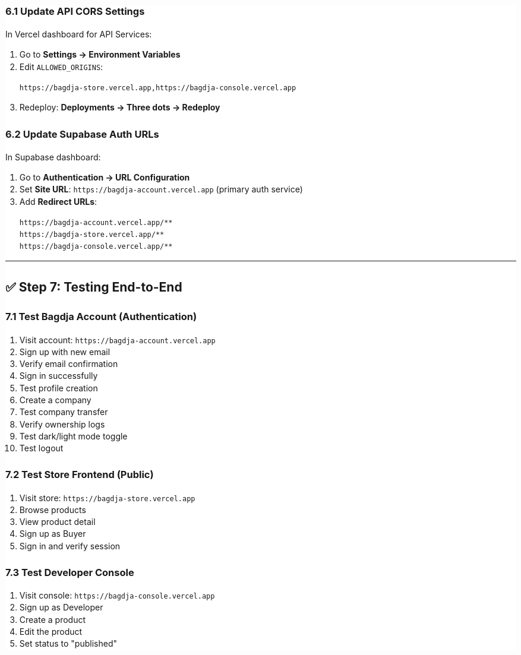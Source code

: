 ### 6.1 Update API CORS Settings

In Vercel dashboard for API Services:
1. Go to **Settings → Environment Variables**
2. Edit `ALLOWED_ORIGINS`:
   ```
   https://bagdja-store.vercel.app,https://bagdja-console.vercel.app
   ```
3. Redeploy: **Deployments → Three dots → Redeploy**

### 6.2 Update Supabase Auth URLs

In Supabase dashboard:
1. Go to **Authentication → URL Configuration**
2. Set **Site URL**: `https://bagdja-account.vercel.app` (primary auth service)
3. Add **Redirect URLs**:
   ```
   https://bagdja-account.vercel.app/**
   https://bagdja-store.vercel.app/**
   https://bagdja-console.vercel.app/**
   ```

---

## ✅ Step 7: Testing End-to-End

### 7.1 Test Bagdja Account (Authentication)

1. Visit account: `https://bagdja-account.vercel.app`
2. Sign up with new email
3. Verify email confirmation
4. Sign in successfully
5. Test profile creation
6. Create a company
7. Test company transfer
8. Verify ownership logs
9. Test dark/light mode toggle
10. Test logout

### 7.2 Test Store Frontend (Public)

1. Visit store: `https://bagdja-store.vercel.app`
2. Browse products
3. View product detail
4. Sign up as Buyer
5. Sign in and verify session

### 7.3 Test Developer Console

1. Visit console: `https://bagdja-console.vercel.app`
2. Sign up as Developer
3. Create a product
4. Edit the product
5. Set status to "published"
